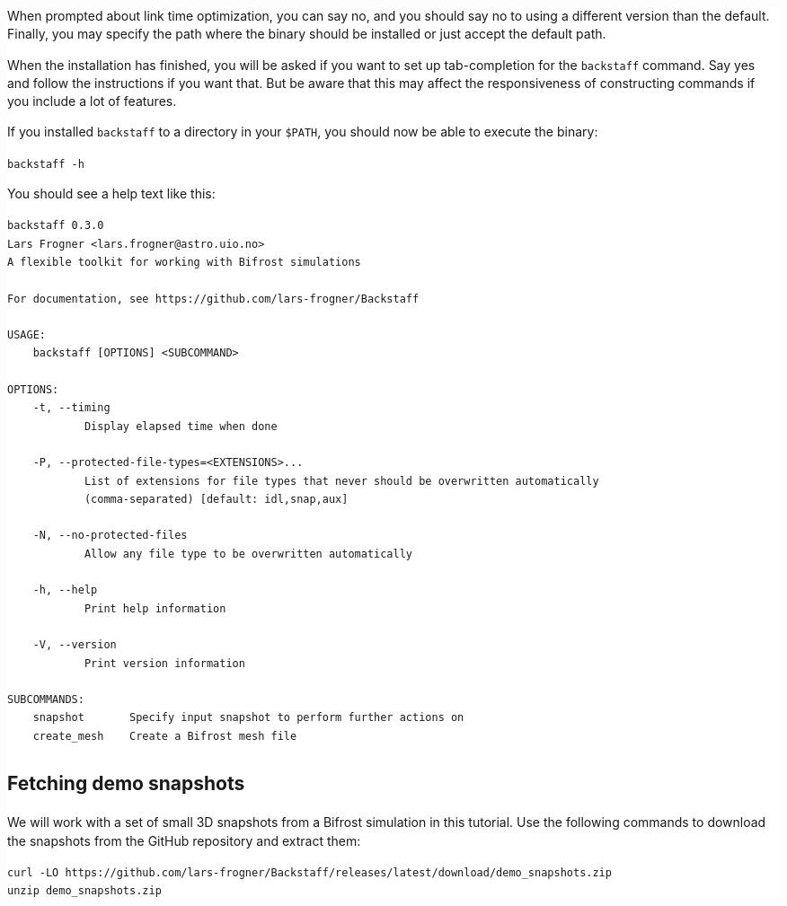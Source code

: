 When prompted about link time optimization, you can say no, and you should say no to using a different version than the default. Finally, you may specify the path where the binary should be installed or just accept the default path.

When the installation has finished, you will be asked if you want to set up tab-completion for the `backstaff` command. Say yes and follow the instructions if you want that. But be aware that this may affect the responsiveness of constructing commands if you include a lot of features.

If you installed `backstaff` to a directory in your `$PATH`, you should now be able to execute the binary:
```
backstaff -h
```
You should see a help text like this:
```
backstaff 0.3.0
Lars Frogner <lars.frogner@astro.uio.no>
A flexible toolkit for working with Bifrost simulations

For documentation, see https://github.com/lars-frogner/Backstaff

USAGE:
    backstaff [OPTIONS] <SUBCOMMAND>

OPTIONS:
    -t, --timing
            Display elapsed time when done

    -P, --protected-file-types=<EXTENSIONS>...
            List of extensions for file types that never should be overwritten automatically
            (comma-separated) [default: idl,snap,aux]

    -N, --no-protected-files
            Allow any file type to be overwritten automatically

    -h, --help
            Print help information

    -V, --version
            Print version information

SUBCOMMANDS:
    snapshot       Specify input snapshot to perform further actions on
    create_mesh    Create a Bifrost mesh file
```

## Fetching demo snapshots

We will work with a set of small 3D snapshots from a Bifrost simulation in this tutorial. Use the following commands to download the snapshots from the GitHub repository and extract them:
```
curl -LO https://github.com/lars-frogner/Backstaff/releases/latest/download/demo_snapshots.zip
unzip demo_snapshots.zip
```
